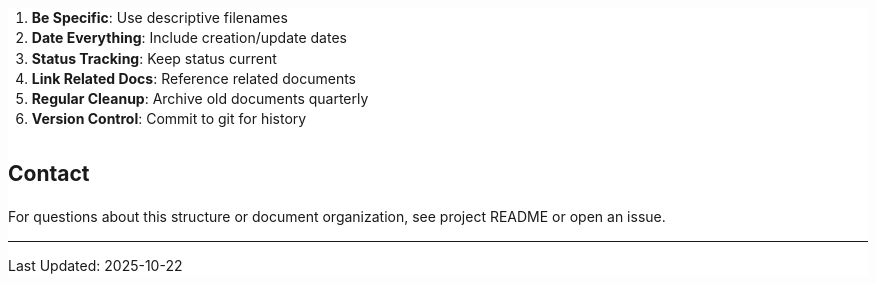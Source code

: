 1. **Be Specific**: Use descriptive filenames
2. **Date Everything**: Include creation/update dates
3. **Status Tracking**: Keep status current
4. **Link Related Docs**: Reference related documents
5. **Regular Cleanup**: Archive old documents quarterly
6. **Version Control**: Commit to git for history

## Contact

For questions about this structure or document organization, see project README or open an issue.

---

Last Updated: 2025-10-22
